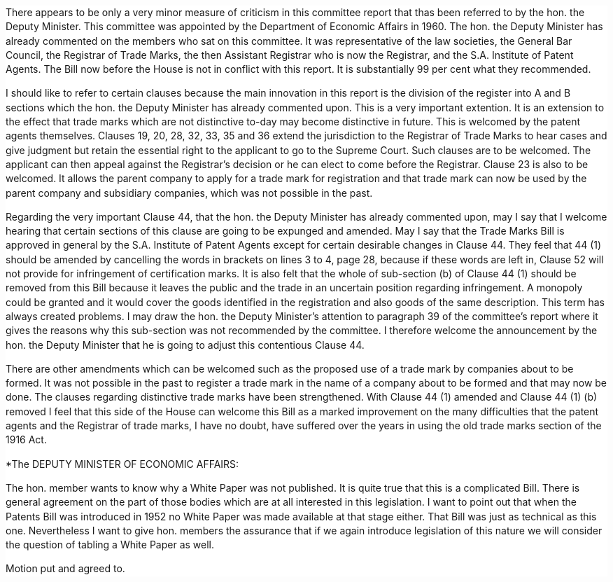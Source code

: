 <p>There appears to be only a very minor measure of criticism in this committee report that thas been referred to by the hon. the Deputy Minister. This committee was appointed by the Department of Economic Affairs in 1960. The hon. the Deputy Minister has already commented on the members who sat on this committee. It was representative of the law societies, the General Bar Council, the Registrar of Trade Marks, the then Assistant Registrar who is now the Registrar, and the S.A. Institute of Patent Agents. The Bill now before the House is not in conflict with this <span class="col_6975_6976" refersTo="page_0820"/>report. It is substantially 99 per cent what they recommended.</p>

<p>I should like to refer to certain clauses because the main innovation in this report is the division of the register into A and B sections which the hon. the Deputy Minister has already commented upon. This is a very important extention. It is an extension to the effect that trade marks which are not distinctive to-day may become distinctive in future. This is welcomed by the patent agents themselves. Clauses 19, 20, 28, 32, 33, 35 and 36 extend the jurisdiction to the Registrar of Trade Marks to hear cases and give judgment but retain the essential right to the applicant to go to the Supreme Court. Such clauses are to be welcomed. The applicant can then appeal against the Registrar&#x2019;s decision or he can elect to come before the Registrar. Clause 23 is also to be welcomed. It allows the parent company to apply for a trade mark for registration and that trade mark can now be used by the parent company and subsidiary companies, which was not possible in the past.</p>

<p>Regarding the very important Clause 44, that the hon. the Deputy Minister has already commented upon, may I say that I welcome hearing that certain sections of this clause are going to be expunged and amended. May I say that the Trade Marks Bill is approved in general by the S.A. Institute of Patent Agents except for certain desirable changes in Clause 44. They feel that 44 (1) should be amended by cancelling the words in brackets on lines 3 to 4, page 28, because if these words are left in, Clause 52 will not provide for infringement of certification marks. It is also felt that the whole of sub-section (b) of Clause 44 (1) should be removed from this Bill because it leaves the public and the trade in an uncertain position regarding infringement. A monopoly could be granted and it would cover the goods identified in the registration and also goods of the same description. This term has always created problems. I may draw the hon. the Deputy Minister&#x2019;s attention to paragraph 39 of the committee&#x2019;s report where it gives the reasons why this sub-section was not recommended by the committee. I therefore welcome the announcement by the hon. the Deputy Minister that he is going to adjust this contentious Clause 44.</p>

<p>There are other amendments which can be welcomed such as the proposed use of a trade mark by companies about to be formed. It was not possible in the past to register a trade mark in the name of a company about to be formed and that may now be done. The clauses regarding distinctive trade marks have been strengthened. With Clause 44 (1) amended and Clause 44 (1) (b) removed I feel that this side of the House can welcome this Bill as a marked improvement on the many difficulties that the patent agents and the Registrar of trade marks, I have no doubt, have suffered over the years in using the old trade marks section of the 1916 Act.</p>

</speech>

<speech by="#deputy_minister_of_economic_affairs">

<from>*The <person refersTo="hansard_za">DEPUTY MINISTER OF ECONOMIC AFFAIRS</person>:</from>

<p>The hon. member wants to know why a White Paper was not published. It is quite true that this is a complicated Bill. There is general agreement on the part of those bodies which are at all interested in this legislation. I want to point out that when the Patents Bill was introduced in 1952 no White Paper was made available at that stage either. That Bill was just as technical as this one. Nevertheless I want to give hon. members the assurance that if we again introduce legislation of this nature we will consider the question of tabling a White Paper as well.</p>

<p>Motion put and agreed to.</p>
